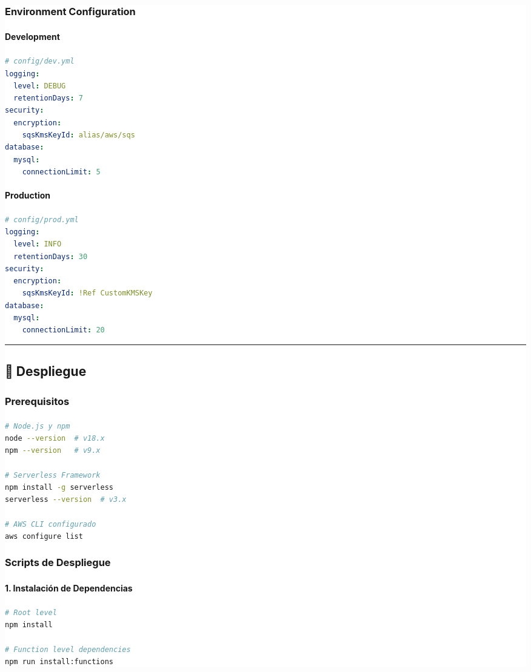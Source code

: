 ### Environment Configuration

#### Development
```yaml
# config/dev.yml
logging:
  level: DEBUG
  retentionDays: 7
security:
  encryption:
    sqsKmsKeyId: alias/aws/sqs
database:
  mysql:
    connectionLimit: 5
```

#### Production
```yaml
# config/prod.yml
logging:
  level: INFO
  retentionDays: 30
security:
  encryption:
    sqsKmsKeyId: !Ref CustomKMSKey
database:
  mysql:
    connectionLimit: 20
```

---

## 🚀 Despliegue

### Prerequisitos
```bash
# Node.js y npm
node --version  # v18.x
npm --version   # v9.x

# Serverless Framework
npm install -g serverless
serverless --version  # v3.x

# AWS CLI configurado
aws configure list
```

### Scripts de Despliegue

#### 1. **Instalación de Dependencias**
```bash
# Root level
npm install

# Function level dependencies
npm run install:functions
```
